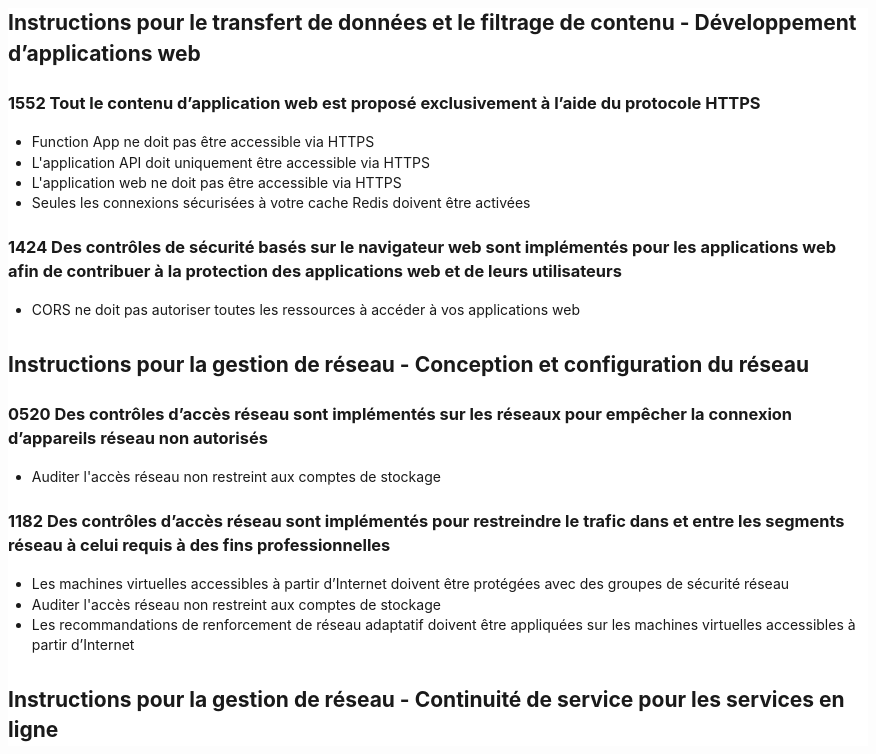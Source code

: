 ## <a name="guidelines-for-data-transfers-and-content-filtering---web-application-development"></a>Instructions pour le transfert de données et le filtrage de contenu - Développement d’applications web

### <a name="1552-all-web-application-content-is-offered-exclusively-using-https"></a>1552 Tout le contenu d’application web est proposé exclusivement à l’aide du protocole HTTPS

- Function App ne doit pas être accessible via HTTPS
- L'application API doit uniquement être accessible via HTTPS
- L'application web ne doit pas être accessible via HTTPS
- Seules les connexions sécurisées à votre cache Redis doivent être activées

### <a name="1424-web-browser-based-security-controls-are-implemented-for-web-applications-in-order-to-help-protect-both-web-applications-and-their-users"></a>1424 Des contrôles de sécurité basés sur le navigateur web sont implémentés pour les applications web afin de contribuer à la protection des applications web et de leurs utilisateurs

- CORS ne doit pas autoriser toutes les ressources à accéder à vos applications web

## <a name="guidelines-for-network-management---network-design-and-configuration"></a>Instructions pour la gestion de réseau - Conception et configuration du réseau

### <a name="0520-network-access-controls-are-implemented-on-networks-to-prevent-the-connection-of-unauthorised-network-devices"></a>0520 Des contrôles d’accès réseau sont implémentés sur les réseaux pour empêcher la connexion d’appareils réseau non autorisés

- Auditer l'accès réseau non restreint aux comptes de stockage

### <a name="1182-network-access-controls-are-implemented-to-limit-traffic-within-and-between-network-segments-to-only-those-that-are-required-for-business-purposes"></a>1182 Des contrôles d’accès réseau sont implémentés pour restreindre le trafic dans et entre les segments réseau à celui requis à des fins professionnelles

- Les machines virtuelles accessibles à partir d’Internet doivent être protégées avec des groupes de sécurité réseau
- Auditer l'accès réseau non restreint aux comptes de stockage
- Les recommandations de renforcement de réseau adaptatif doivent être appliquées sur les machines virtuelles accessibles à partir d’Internet

## <a name="guidelines-for-network-management---service-continuity-for-online-services"></a>Instructions pour la gestion de réseau - Continuité de service pour les services en ligne
